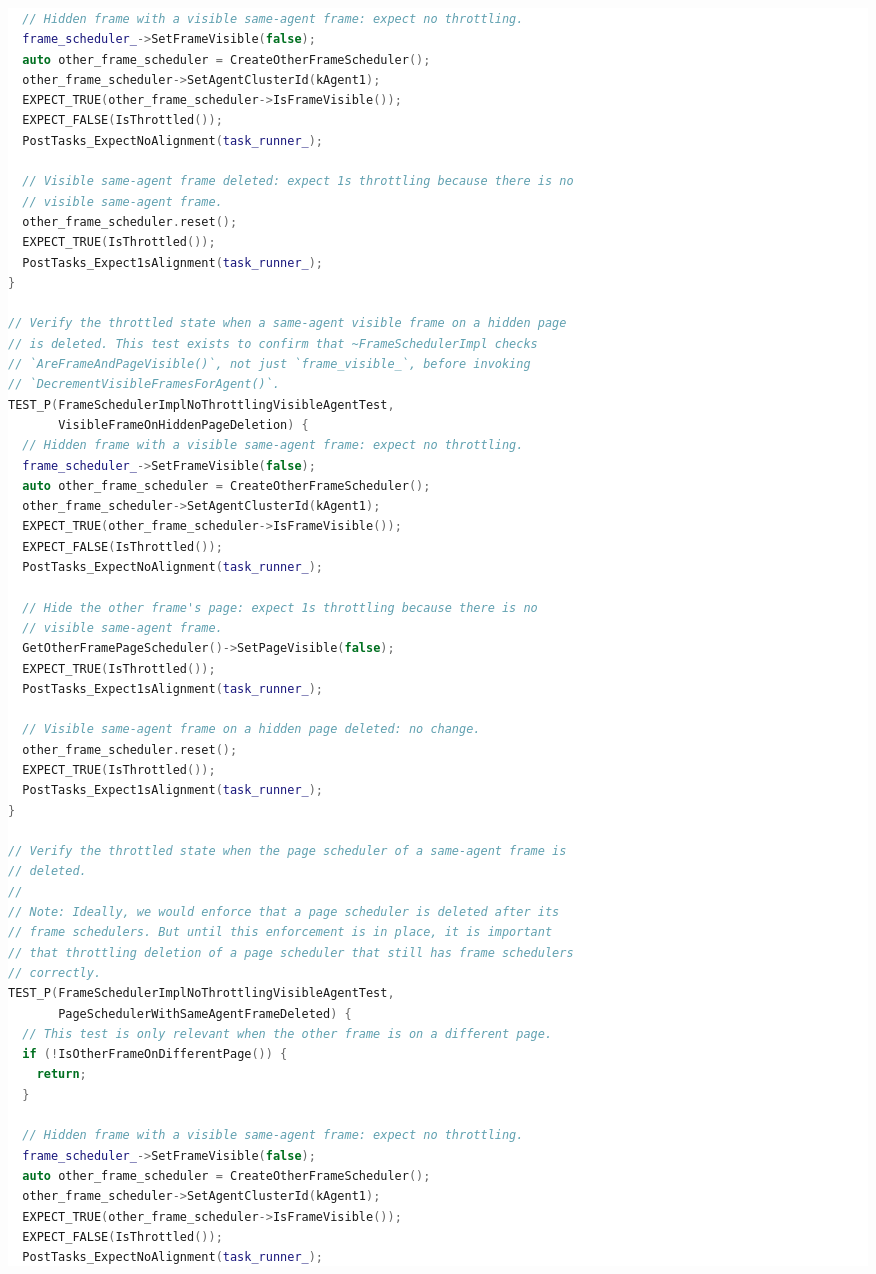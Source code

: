 ```cpp
  // Hidden frame with a visible same-agent frame: expect no throttling.
  frame_scheduler_->SetFrameVisible(false);
  auto other_frame_scheduler = CreateOtherFrameScheduler();
  other_frame_scheduler->SetAgentClusterId(kAgent1);
  EXPECT_TRUE(other_frame_scheduler->IsFrameVisible());
  EXPECT_FALSE(IsThrottled());
  PostTasks_ExpectNoAlignment(task_runner_);

  // Visible same-agent frame deleted: expect 1s throttling because there is no
  // visible same-agent frame.
  other_frame_scheduler.reset();
  EXPECT_TRUE(IsThrottled());
  PostTasks_Expect1sAlignment(task_runner_);
}

// Verify the throttled state when a same-agent visible frame on a hidden page
// is deleted. This test exists to confirm that ~FrameSchedulerImpl checks
// `AreFrameAndPageVisible()`, not just `frame_visible_`, before invoking
// `DecrementVisibleFramesForAgent()`.
TEST_P(FrameSchedulerImplNoThrottlingVisibleAgentTest,
       VisibleFrameOnHiddenPageDeletion) {
  // Hidden frame with a visible same-agent frame: expect no throttling.
  frame_scheduler_->SetFrameVisible(false);
  auto other_frame_scheduler = CreateOtherFrameScheduler();
  other_frame_scheduler->SetAgentClusterId(kAgent1);
  EXPECT_TRUE(other_frame_scheduler->IsFrameVisible());
  EXPECT_FALSE(IsThrottled());
  PostTasks_ExpectNoAlignment(task_runner_);

  // Hide the other frame's page: expect 1s throttling because there is no
  // visible same-agent frame.
  GetOtherFramePageScheduler()->SetPageVisible(false);
  EXPECT_TRUE(IsThrottled());
  PostTasks_Expect1sAlignment(task_runner_);

  // Visible same-agent frame on a hidden page deleted: no change.
  other_frame_scheduler.reset();
  EXPECT_TRUE(IsThrottled());
  PostTasks_Expect1sAlignment(task_runner_);
}

// Verify the throttled state when the page scheduler of a same-agent frame is
// deleted.
//
// Note: Ideally, we would enforce that a page scheduler is deleted after its
// frame schedulers. But until this enforcement is in place, it is important
// that throttling deletion of a page scheduler that still has frame schedulers
// correctly.
TEST_P(FrameSchedulerImplNoThrottlingVisibleAgentTest,
       PageSchedulerWithSameAgentFrameDeleted) {
  // This test is only relevant when the other frame is on a different page.
  if (!IsOtherFrameOnDifferentPage()) {
    return;
  }

  // Hidden frame with a visible same-agent frame: expect no throttling.
  frame_scheduler_->SetFrameVisible(false);
  auto other_frame_scheduler = CreateOtherFrameScheduler();
  other_frame_scheduler->SetAgentClusterId(kAgent1);
  EXPECT_TRUE(other_frame_scheduler->IsFrameVisible());
  EXPECT_FALSE(IsThrottled());
  PostTasks_ExpectNoAlignment(task_runner_);

```